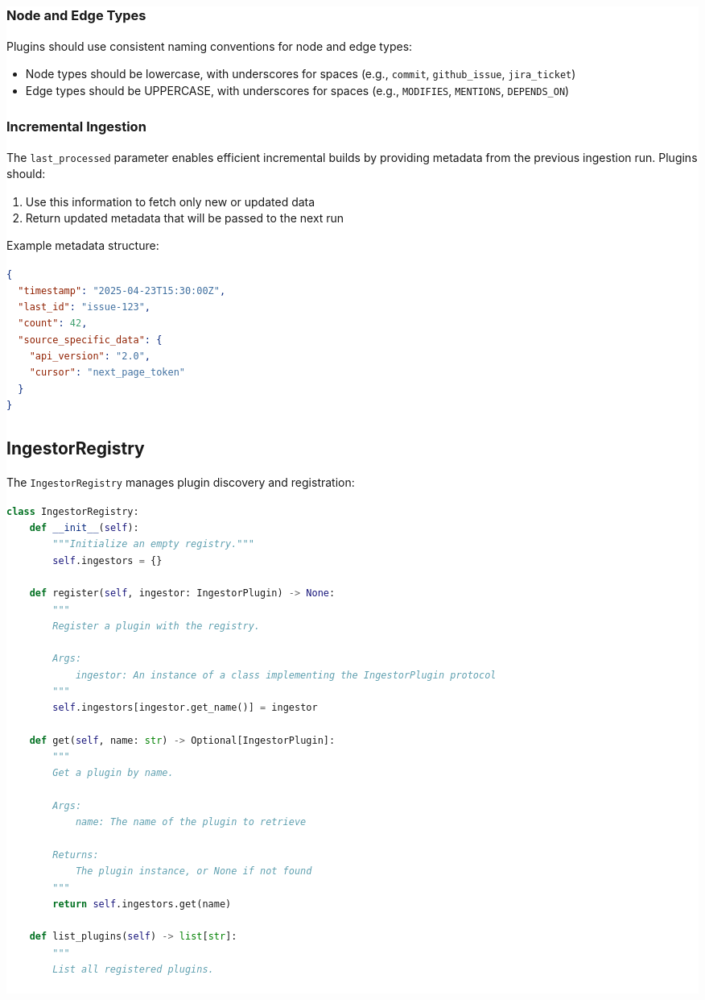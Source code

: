 ### Node and Edge Types

Plugins should use consistent naming conventions for node and edge types:

- Node types should be lowercase, with underscores for spaces (e.g., `commit`, `github_issue`, `jira_ticket`)
- Edge types should be UPPERCASE, with underscores for spaces (e.g., `MODIFIES`, `MENTIONS`, `DEPENDS_ON`)

### Incremental Ingestion

The `last_processed` parameter enables efficient incremental builds by providing metadata from the previous ingestion run. Plugins should:

1. Use this information to fetch only new or updated data
2. Return updated metadata that will be passed to the next run

Example metadata structure:

```json
{
  "timestamp": "2025-04-23T15:30:00Z",
  "last_id": "issue-123",
  "count": 42,
  "source_specific_data": {
    "api_version": "2.0",
    "cursor": "next_page_token"
  }
}
```

## IngestorRegistry

The `IngestorRegistry` manages plugin discovery and registration:

```python
class IngestorRegistry:
    def __init__(self):
        """Initialize an empty registry."""
        self.ingestors = {}
    
    def register(self, ingestor: IngestorPlugin) -> None:
        """
        Register a plugin with the registry.
        
        Args:
            ingestor: An instance of a class implementing the IngestorPlugin protocol
        """
        self.ingestors[ingestor.get_name()] = ingestor
    
    def get(self, name: str) -> Optional[IngestorPlugin]:
        """
        Get a plugin by name.
        
        Args:
            name: The name of the plugin to retrieve
            
        Returns:
            The plugin instance, or None if not found
        """
        return self.ingestors.get(name)
    
    def list_plugins(self) -> list[str]:
        """
        List all registered plugins.
        
```